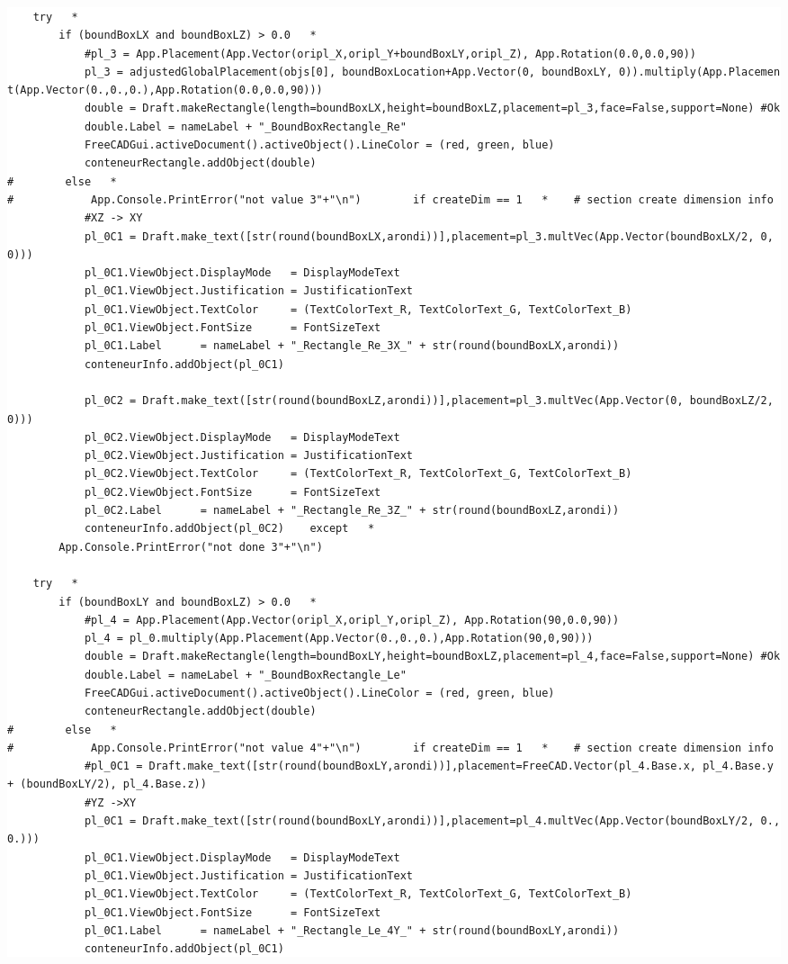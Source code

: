         try   *
            if (boundBoxLX and boundBoxLZ) > 0.0   *
                #pl_3 = App.Placement(App.Vector(oripl_X,oripl_Y+boundBoxLY,oripl_Z), App.Rotation(0.0,0.0,90))
                pl_3 = adjustedGlobalPlacement(objs[0], boundBoxLocation+App.Vector(0, boundBoxLY, 0)).multiply(App.Placement(App.Vector(0.,0.,0.),App.Rotation(0.0,0.0,90)))
                double = Draft.makeRectangle(length=boundBoxLX,height=boundBoxLZ,placement=pl_3,face=False,support=None) #Ok
                double.Label = nameLabel + "_BoundBoxRectangle_Re"
                FreeCADGui.activeDocument().activeObject().LineColor = (red, green, blue)
                conteneurRectangle.addObject(double)
    #        else   *
    #            App.Console.PrintError("not value 3"+"\n")        if createDim == 1   *    # section create dimension info
                #XZ -> XY
                pl_0C1 = Draft.make_text([str(round(boundBoxLX,arondi))],placement=pl_3.multVec(App.Vector(boundBoxLX/2, 0, 0)))
                pl_0C1.ViewObject.DisplayMode   = DisplayModeText
                pl_0C1.ViewObject.Justification = JustificationText
                pl_0C1.ViewObject.TextColor     = (TextColorText_R, TextColorText_G, TextColorText_B)
                pl_0C1.ViewObject.FontSize      = FontSizeText
                pl_0C1.Label      = nameLabel + "_Rectangle_Re_3X_" + str(round(boundBoxLX,arondi))
                conteneurInfo.addObject(pl_0C1)
        
                pl_0C2 = Draft.make_text([str(round(boundBoxLZ,arondi))],placement=pl_3.multVec(App.Vector(0, boundBoxLZ/2, 0)))
                pl_0C2.ViewObject.DisplayMode   = DisplayModeText
                pl_0C2.ViewObject.Justification = JustificationText
                pl_0C2.ViewObject.TextColor     = (TextColorText_R, TextColorText_G, TextColorText_B)
                pl_0C2.ViewObject.FontSize      = FontSizeText
                pl_0C2.Label      = nameLabel + "_Rectangle_Re_3Z_" + str(round(boundBoxLZ,arondi))
                conteneurInfo.addObject(pl_0C2)    except   *
            App.Console.PrintError("not done 3"+"\n")

        try   *
            if (boundBoxLY and boundBoxLZ) > 0.0   *
                #pl_4 = App.Placement(App.Vector(oripl_X,oripl_Y,oripl_Z), App.Rotation(90,0.0,90))
                pl_4 = pl_0.multiply(App.Placement(App.Vector(0.,0.,0.),App.Rotation(90,0,90)))
                double = Draft.makeRectangle(length=boundBoxLY,height=boundBoxLZ,placement=pl_4,face=False,support=None) #Ok
                double.Label = nameLabel + "_BoundBoxRectangle_Le"
                FreeCADGui.activeDocument().activeObject().LineColor = (red, green, blue)
                conteneurRectangle.addObject(double)
    #        else   *
    #            App.Console.PrintError("not value 4"+"\n")        if createDim == 1   *    # section create dimension info
                #pl_0C1 = Draft.make_text([str(round(boundBoxLY,arondi))],placement=FreeCAD.Vector(pl_4.Base.x, pl_4.Base.y + (boundBoxLY/2), pl_4.Base.z))
                #YZ ->XY
                pl_0C1 = Draft.make_text([str(round(boundBoxLY,arondi))],placement=pl_4.multVec(App.Vector(boundBoxLY/2, 0., 0.)))
                pl_0C1.ViewObject.DisplayMode   = DisplayModeText
                pl_0C1.ViewObject.Justification = JustificationText
                pl_0C1.ViewObject.TextColor     = (TextColorText_R, TextColorText_G, TextColorText_B)
                pl_0C1.ViewObject.FontSize      = FontSizeText
                pl_0C1.Label      = nameLabel + "_Rectangle_Le_4Y_" + str(round(boundBoxLY,arondi))
                conteneurInfo.addObject(pl_0C1)
        